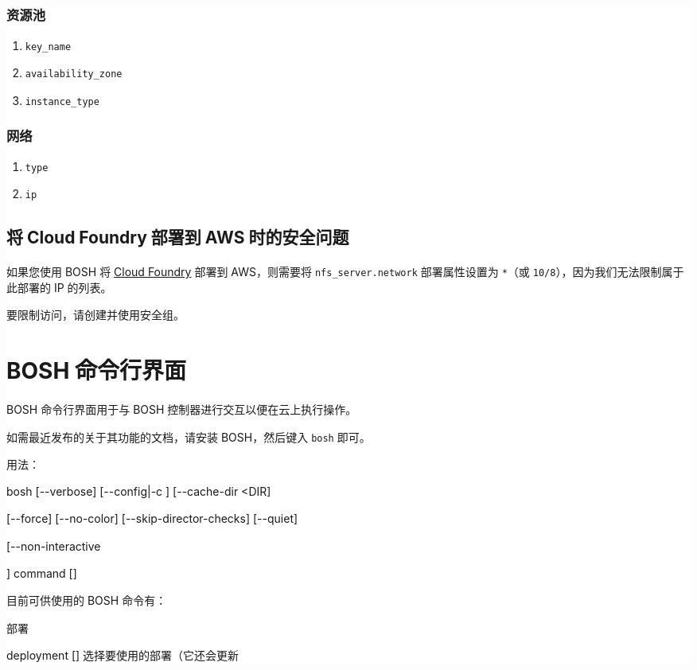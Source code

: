 

### 资源池



1. `key_name`

1. `availability_zone`

1. `instance_type`

### 网络



1. `type`

1. `ip`

## 将 Cloud Foundry 部署到 AWS 时的安全问题



如果您使用 BOSH 将 [Cloud Foundry](https://github.com/cloudfoundry/cf-release) 部署到 AWS，则需要将 `nfs_server.network` 部署属性设置为 `*`（或 `10/8`），因为我们无法限制属于此部署的 IP 的列表。

要限制访问，请创建并使用安全组。



# BOSH 命令行界面 #



BOSH 命令行界面用于与 BOSH 控制器进行交互以便在云上执行操作。

如需最近发布的关于其功能的文档，请安装 BOSH，然后键入 `bosh` 即可。

用法：



bosh [--verbose] [--config|-c <FILE>] [--cache-dir <DIR]


[--force] [--no-color] [--skip-director-checks] [--quiet]


[--non-interactive

]
command [<args>]



目前可供使用的 BOSH 命令有：



部署


deployment [<name>]       选择要使用的部署（它还会更新

